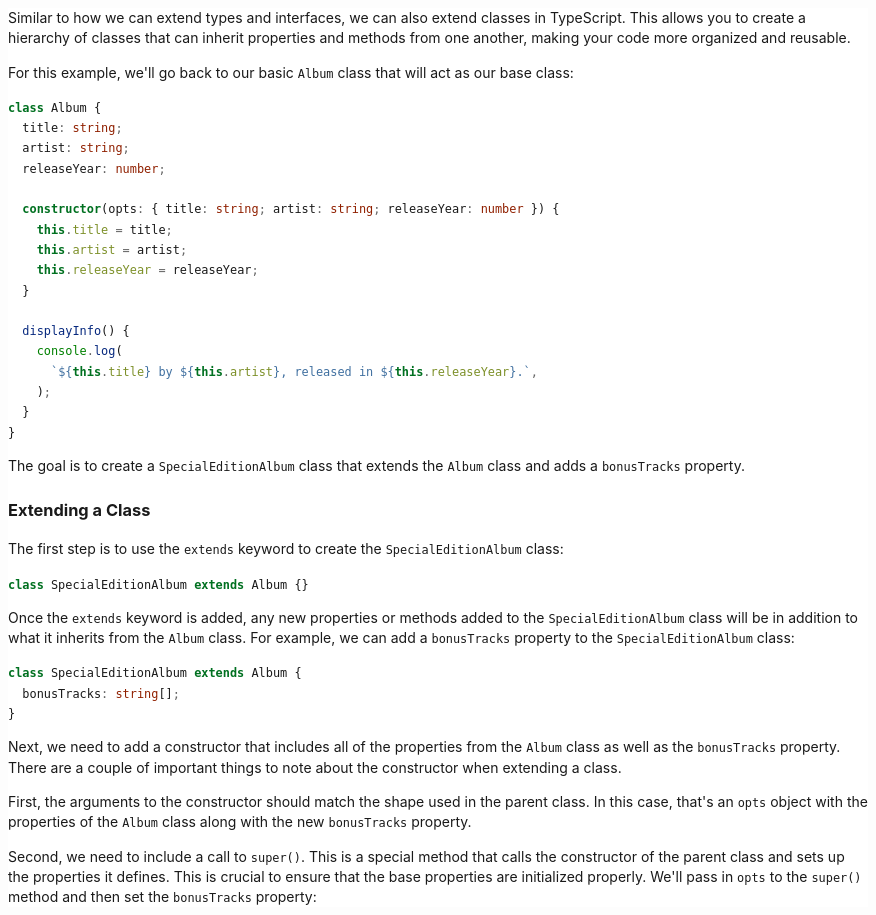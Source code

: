 Similar to how we can extend types and interfaces, we can also extend classes in TypeScript. This allows you to create a hierarchy of classes that can inherit properties and methods from one another, making your code more organized and reusable.

For this example, we'll go back to our basic `Album` class that will act as our base class:

```typescript
class Album {
  title: string;
  artist: string;
  releaseYear: number;

  constructor(opts: { title: string; artist: string; releaseYear: number }) {
    this.title = title;
    this.artist = artist;
    this.releaseYear = releaseYear;
  }

  displayInfo() {
    console.log(
      `${this.title} by ${this.artist}, released in ${this.releaseYear}.`,
    );
  }
}
```

The goal is to create a `SpecialEditionAlbum` class that extends the `Album` class and adds a `bonusTracks` property.

### Extending a Class

The first step is to use the `extends` keyword to create the `SpecialEditionAlbum` class:

```typescript
class SpecialEditionAlbum extends Album {}
```

Once the `extends` keyword is added, any new properties or methods added to the `SpecialEditionAlbum` class will be in addition to what it inherits from the `Album` class. For example, we can add a `bonusTracks` property to the `SpecialEditionAlbum` class:

```typescript
class SpecialEditionAlbum extends Album {
  bonusTracks: string[];
}
```

Next, we need to add a constructor that includes all of the properties from the `Album` class as well as the `bonusTracks` property. There are a couple of important things to note about the constructor when extending a class.

First, the arguments to the constructor should match the shape used in the parent class. In this case, that's an `opts` object with the properties of the `Album` class along with the new `bonusTracks` property.

Second, we need to include a call to `super()`. This is a special method that calls the constructor of the parent class and sets up the properties it defines. This is crucial to ensure that the base properties are initialized properly. We'll pass in `opts` to the `super()` method and then set the `bonusTracks` property:
